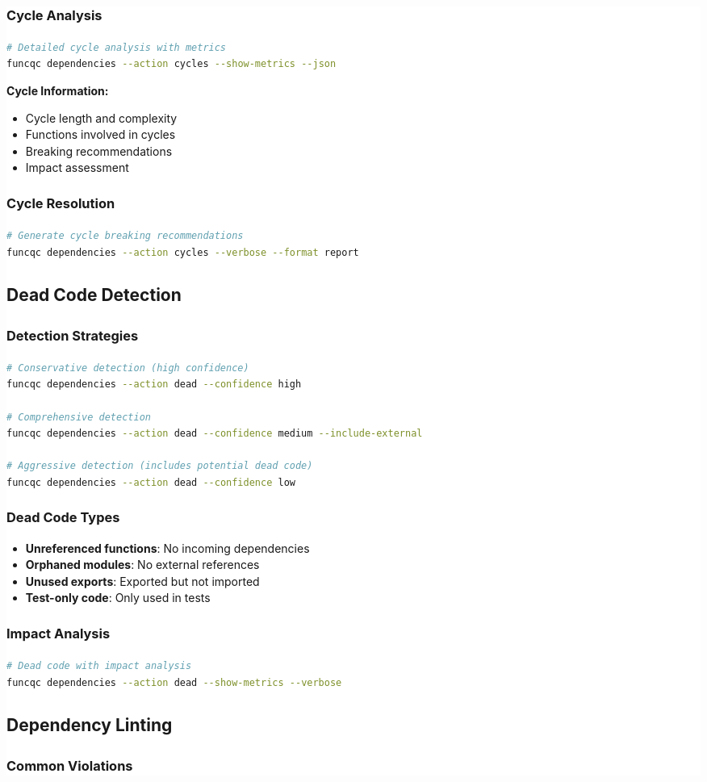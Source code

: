 ### Cycle Analysis

```bash
# Detailed cycle analysis with metrics
funcqc dependencies --action cycles --show-metrics --json
```

**Cycle Information:**
- Cycle length and complexity
- Functions involved in cycles
- Breaking recommendations
- Impact assessment

### Cycle Resolution

```bash
# Generate cycle breaking recommendations
funcqc dependencies --action cycles --verbose --format report
```

## Dead Code Detection

### Detection Strategies

```bash
# Conservative detection (high confidence)
funcqc dependencies --action dead --confidence high

# Comprehensive detection
funcqc dependencies --action dead --confidence medium --include-external

# Aggressive detection (includes potential dead code)
funcqc dependencies --action dead --confidence low
```

### Dead Code Types

- **Unreferenced functions**: No incoming dependencies
- **Orphaned modules**: No external references
- **Unused exports**: Exported but not imported
- **Test-only code**: Only used in tests

### Impact Analysis

```bash
# Dead code with impact analysis
funcqc dependencies --action dead --show-metrics --verbose
```

## Dependency Linting

### Common Violations
